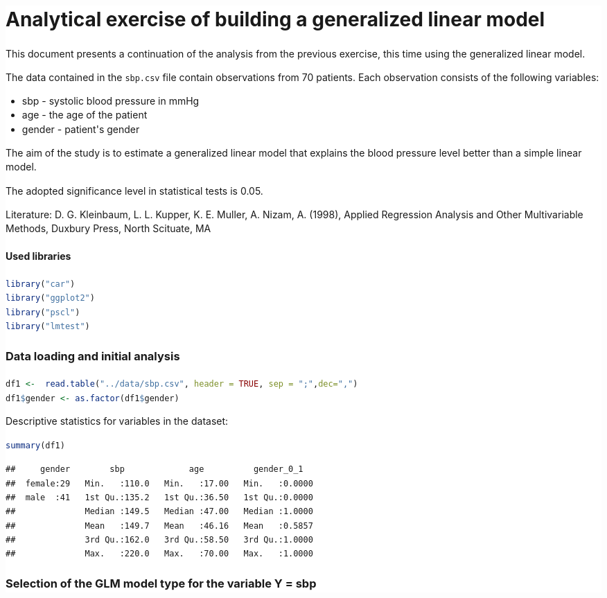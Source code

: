 # Analytical exercise of building a generalized linear model

This document presents a continuation of the analysis from the previous exercise, this time using the generalized linear model.

The data contained in the `sbp.csv` file contain observations from 70 patients. Each observation consists of the following variables:

-   sbp - systolic blood pressure in mmHg
-   age - the age of the patient
-   gender - patient's gender

The aim of the study is to estimate a generalized linear model that explains the blood pressure level better than a simple linear model.

The adopted significance level in statistical tests is 0.05.

Literature: D. G. Kleinbaum, L. L. Kupper, K. E. Muller, A. Nizam, A. (1998), Applied Regression Analysis and Other Multivariable Methods, Duxbury Press, North Scituate, MA


#### Used libraries


```r
library("car")
library("ggplot2")
library("pscl")
library("lmtest")
```

### Data loading and initial analysis


```r
df1 <-  read.table("../data/sbp.csv", header = TRUE, sep = ";",dec=",")
df1$gender <- as.factor(df1$gender)
```

Descriptive statistics for variables in the dataset:


```r
summary(df1)
```

```
##     gender        sbp             age          gender_0_1    
##  female:29   Min.   :110.0   Min.   :17.00   Min.   :0.0000  
##  male  :41   1st Qu.:135.2   1st Qu.:36.50   1st Qu.:0.0000  
##              Median :149.5   Median :47.00   Median :1.0000  
##              Mean   :149.7   Mean   :46.16   Mean   :0.5857  
##              3rd Qu.:162.0   3rd Qu.:58.50   3rd Qu.:1.0000  
##              Max.   :220.0   Max.   :70.00   Max.   :1.0000
```

### Selection of the GLM model type for the variable Y = sbp
